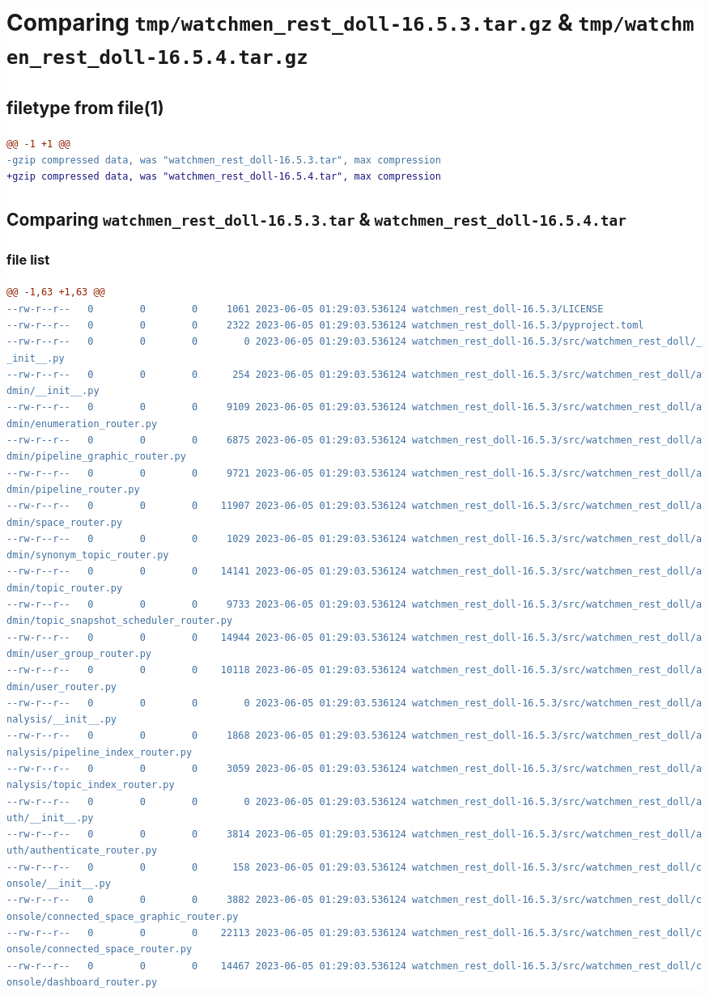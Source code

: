 # Comparing `tmp/watchmen_rest_doll-16.5.3.tar.gz` & `tmp/watchmen_rest_doll-16.5.4.tar.gz`

## filetype from file(1)

```diff
@@ -1 +1 @@
-gzip compressed data, was "watchmen_rest_doll-16.5.3.tar", max compression
+gzip compressed data, was "watchmen_rest_doll-16.5.4.tar", max compression
```

## Comparing `watchmen_rest_doll-16.5.3.tar` & `watchmen_rest_doll-16.5.4.tar`

### file list

```diff
@@ -1,63 +1,63 @@
--rw-r--r--   0        0        0     1061 2023-06-05 01:29:03.536124 watchmen_rest_doll-16.5.3/LICENSE
--rw-r--r--   0        0        0     2322 2023-06-05 01:29:03.536124 watchmen_rest_doll-16.5.3/pyproject.toml
--rw-r--r--   0        0        0        0 2023-06-05 01:29:03.536124 watchmen_rest_doll-16.5.3/src/watchmen_rest_doll/__init__.py
--rw-r--r--   0        0        0      254 2023-06-05 01:29:03.536124 watchmen_rest_doll-16.5.3/src/watchmen_rest_doll/admin/__init__.py
--rw-r--r--   0        0        0     9109 2023-06-05 01:29:03.536124 watchmen_rest_doll-16.5.3/src/watchmen_rest_doll/admin/enumeration_router.py
--rw-r--r--   0        0        0     6875 2023-06-05 01:29:03.536124 watchmen_rest_doll-16.5.3/src/watchmen_rest_doll/admin/pipeline_graphic_router.py
--rw-r--r--   0        0        0     9721 2023-06-05 01:29:03.536124 watchmen_rest_doll-16.5.3/src/watchmen_rest_doll/admin/pipeline_router.py
--rw-r--r--   0        0        0    11907 2023-06-05 01:29:03.536124 watchmen_rest_doll-16.5.3/src/watchmen_rest_doll/admin/space_router.py
--rw-r--r--   0        0        0     1029 2023-06-05 01:29:03.536124 watchmen_rest_doll-16.5.3/src/watchmen_rest_doll/admin/synonym_topic_router.py
--rw-r--r--   0        0        0    14141 2023-06-05 01:29:03.536124 watchmen_rest_doll-16.5.3/src/watchmen_rest_doll/admin/topic_router.py
--rw-r--r--   0        0        0     9733 2023-06-05 01:29:03.536124 watchmen_rest_doll-16.5.3/src/watchmen_rest_doll/admin/topic_snapshot_scheduler_router.py
--rw-r--r--   0        0        0    14944 2023-06-05 01:29:03.536124 watchmen_rest_doll-16.5.3/src/watchmen_rest_doll/admin/user_group_router.py
--rw-r--r--   0        0        0    10118 2023-06-05 01:29:03.536124 watchmen_rest_doll-16.5.3/src/watchmen_rest_doll/admin/user_router.py
--rw-r--r--   0        0        0        0 2023-06-05 01:29:03.536124 watchmen_rest_doll-16.5.3/src/watchmen_rest_doll/analysis/__init__.py
--rw-r--r--   0        0        0     1868 2023-06-05 01:29:03.536124 watchmen_rest_doll-16.5.3/src/watchmen_rest_doll/analysis/pipeline_index_router.py
--rw-r--r--   0        0        0     3059 2023-06-05 01:29:03.536124 watchmen_rest_doll-16.5.3/src/watchmen_rest_doll/analysis/topic_index_router.py
--rw-r--r--   0        0        0        0 2023-06-05 01:29:03.536124 watchmen_rest_doll-16.5.3/src/watchmen_rest_doll/auth/__init__.py
--rw-r--r--   0        0        0     3814 2023-06-05 01:29:03.536124 watchmen_rest_doll-16.5.3/src/watchmen_rest_doll/auth/authenticate_router.py
--rw-r--r--   0        0        0      158 2023-06-05 01:29:03.536124 watchmen_rest_doll-16.5.3/src/watchmen_rest_doll/console/__init__.py
--rw-r--r--   0        0        0     3882 2023-06-05 01:29:03.536124 watchmen_rest_doll-16.5.3/src/watchmen_rest_doll/console/connected_space_graphic_router.py
--rw-r--r--   0        0        0    22113 2023-06-05 01:29:03.536124 watchmen_rest_doll-16.5.3/src/watchmen_rest_doll/console/connected_space_router.py
--rw-r--r--   0        0        0    14467 2023-06-05 01:29:03.536124 watchmen_rest_doll-16.5.3/src/watchmen_rest_doll/console/dashboard_router.py
```